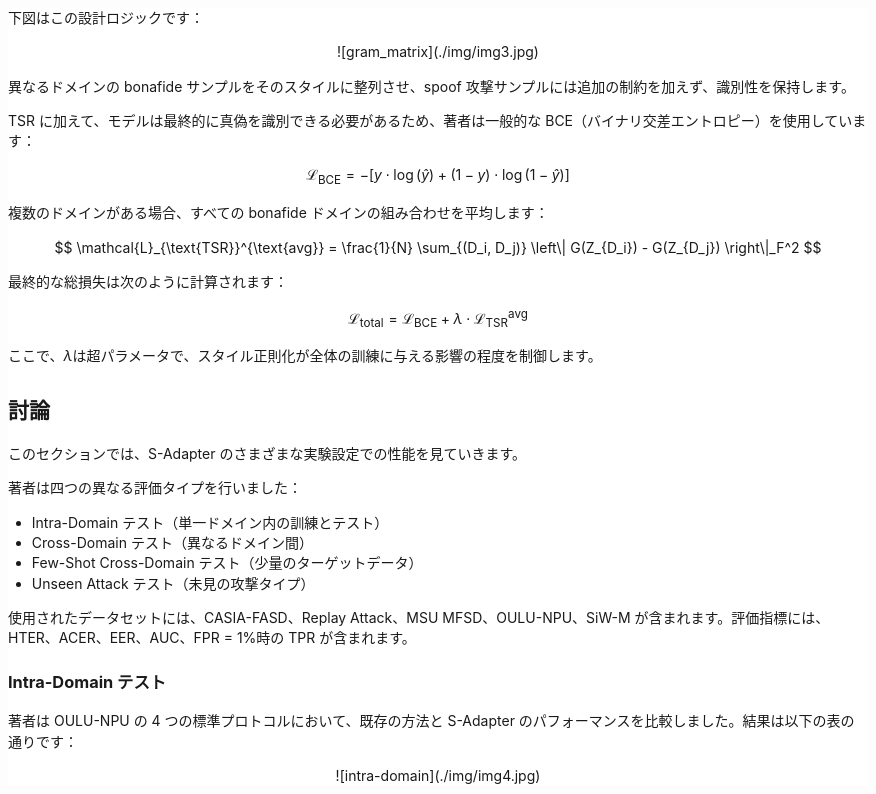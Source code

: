 下図はこの設計ロジックです：

<div align="center">
<figure style={{"width": "90%"}}>
![gram_matrix](./img/img3.jpg)
</figure>
</div>

異なるドメインの bonafide サンプルをそのスタイルに整列させ、spoof 攻撃サンプルには追加の制約を加えず、識別性を保持します。

TSR に加えて、モデルは最終的に真偽を識別できる必要があるため、著者は一般的な BCE（バイナリ交差エントロピー）を使用しています：

$$
\mathcal{L}_{\text{BCE}} = - \left[ y \cdot \log(\hat{y}) + (1 - y) \cdot \log(1 - \hat{y}) \right]
$$

複数のドメインがある場合、すべての bonafide ドメインの組み合わせを平均します：

$$
\mathcal{L}_{\text{TSR}}^{\text{avg}} = \frac{1}{N} \sum_{(D_i, D_j)} \left\| G(Z_{D_i}) - G(Z_{D_j}) \right\|_F^2
$$

最終的な総損失は次のように計算されます：

$$
\mathcal{L}_{\text{total}} = \mathcal{L}_{\text{BCE}} + \lambda \cdot \mathcal{L}_{\text{TSR}}^{\text{avg}}
$$

ここで、$\lambda$は超パラメータで、スタイル正則化が全体の訓練に与える影響の程度を制御します。

## 討論

このセクションでは、S-Adapter のさまざまな実験設定での性能を見ていきます。

著者は四つの異なる評価タイプを行いました：

- Intra-Domain テスト（単一ドメイン内の訓練とテスト）
- Cross-Domain テスト（異なるドメイン間）
- Few-Shot Cross-Domain テスト（少量のターゲットデータ）
- Unseen Attack テスト（未見の攻撃タイプ）

使用されたデータセットには、CASIA-FASD、Replay Attack、MSU MFSD、OULU-NPU、SiW-M が含まれます。評価指標には、HTER、ACER、EER、AUC、FPR = 1%時の TPR が含まれます。

### Intra-Domain テスト

著者は OULU-NPU の 4 つの標準プロトコルにおいて、既存の方法と S-Adapter のパフォーマンスを比較しました。結果は以下の表の通りです：

<div align="center">
<figure style={{"width": "60%"}}>
![intra-domain](./img/img4.jpg)
</figure>
</div>
